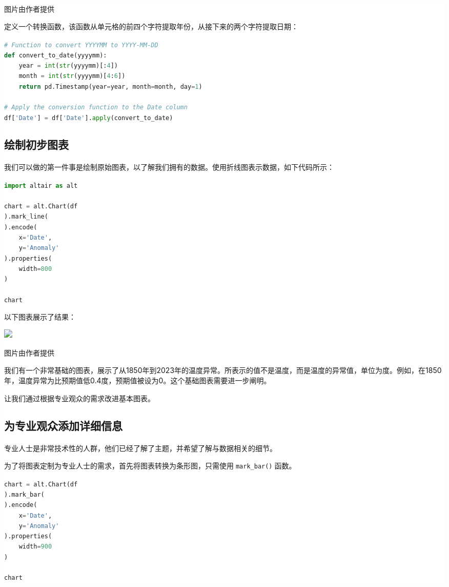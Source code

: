 图片由作者提供

定义一个转换函数，该函数从单元格的前四个字符提取年份，从接下来的两个字符提取日期：

```py
# Function to convert YYYYMM to YYYY-MM-DD
def convert_to_date(yyyymm):
    year = int(str(yyyymm)[:4])
    month = int(str(yyyymm)[4:6])
    return pd.Timestamp(year=year, month=month, day=1)

# Apply the conversion function to the Date column
df['Date'] = df['Date'].apply(convert_to_date)
```

## 绘制初步图表

我们可以做的第一件事是绘制原始图表，以了解我们拥有的数据。使用折线图表示数据，如下代码所示：

```py
import altair as alt

chart = alt.Chart(df
).mark_line(
).encode(
    x='Date',
    y='Anomaly'
).properties(
    width=800
)

chart
```

以下图表展示了结果：

![](../Images/ef5f1784c270505b0e8bec6a79d37fb2.png)

图片由作者提供

我们有一个非常基础的图表，展示了从1850年到2023年的温度异常。所表示的值不是温度，而是温度的异常值，单位为度。例如，在1850年，温度异常为比预期值低0.4度，预期值被设为0。这个基础图表需要进一步阐明。

让我们通过根据专业观众的需求改进基本图表。

## 为专业观众添加详细信息

专业人士是非常技术性的人群，他们已经了解了主题，并希望了解与数据相关的细节。

为了将图表定制为专业人士的需求，首先将图表转换为条形图，只需使用 `mark_bar()` 函数。

```py
chart = alt.Chart(df
).mark_bar(
).encode(
    x='Date',
    y='Anomaly'
).properties(
    width=900
)

chart
```
